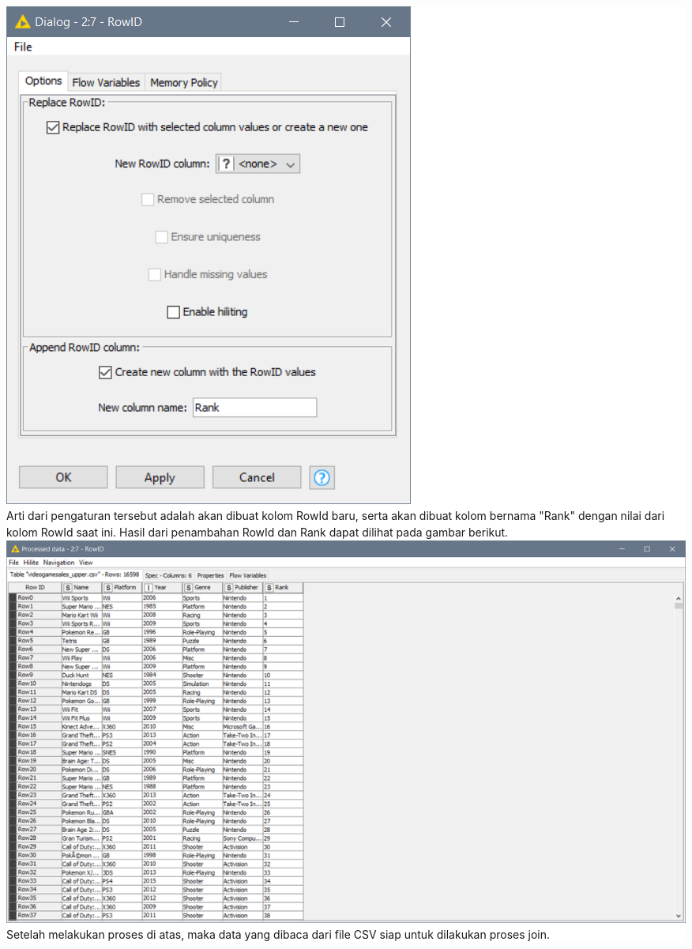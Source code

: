 ![image](https://github.com/dewisekar/BigData_2020/blob/master/Tugas%201/images/modelling/rowid-2-config.PNG)</br>
Arti dari pengaturan tersebut adalah akan dibuat kolom RowId baru, serta akan dibuat kolom bernama "Rank" dengan nilai dari kolom RowId saat ini. Hasil dari penambahan RowId dan Rank dapat dilihat pada gambar berikut.<br>
![image](https://github.com/dewisekar/BigData_2020/blob/master/Tugas%201/images/modelling/rowid-2-hasil.PNG)</br>
Setelah melakukan proses di atas, maka data yang dibaca dari file CSV siap untuk dilakukan proses join.<br>